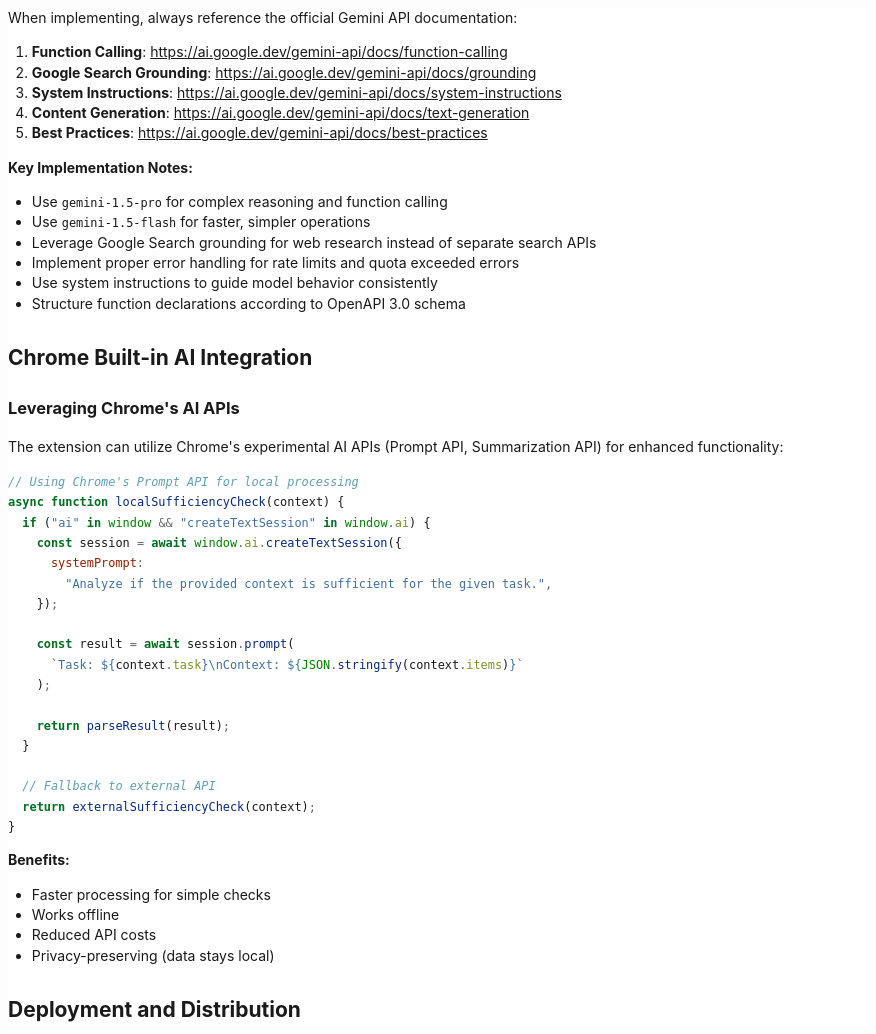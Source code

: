 When implementing, always reference the official Gemini API documentation:

1. **Function Calling**: https://ai.google.dev/gemini-api/docs/function-calling
2. **Google Search Grounding**: https://ai.google.dev/gemini-api/docs/grounding
3. **System Instructions**: https://ai.google.dev/gemini-api/docs/system-instructions
4. **Content Generation**: https://ai.google.dev/gemini-api/docs/text-generation
5. **Best Practices**: https://ai.google.dev/gemini-api/docs/best-practices

**Key Implementation Notes:**

- Use `gemini-1.5-pro` for complex reasoning and function calling
- Use `gemini-1.5-flash` for faster, simpler operations
- Leverage Google Search grounding for web research instead of separate search APIs
- Implement proper error handling for rate limits and quota exceeded errors
- Use system instructions to guide model behavior consistently
- Structure function declarations according to OpenAPI 3.0 schema

## Chrome Built-in AI Integration

### Leveraging Chrome's AI APIs

The extension can utilize Chrome's experimental AI APIs (Prompt API, Summarization API) for enhanced functionality:

```javascript
// Using Chrome's Prompt API for local processing
async function localSufficiencyCheck(context) {
  if ("ai" in window && "createTextSession" in window.ai) {
    const session = await window.ai.createTextSession({
      systemPrompt:
        "Analyze if the provided context is sufficient for the given task.",
    });

    const result = await session.prompt(
      `Task: ${context.task}\nContext: ${JSON.stringify(context.items)}`
    );

    return parseResult(result);
  }

  // Fallback to external API
  return externalSufficiencyCheck(context);
}
```

**Benefits:**

- Faster processing for simple checks
- Works offline
- Reduced API costs
- Privacy-preserving (data stays local)

## Deployment and Distribution
